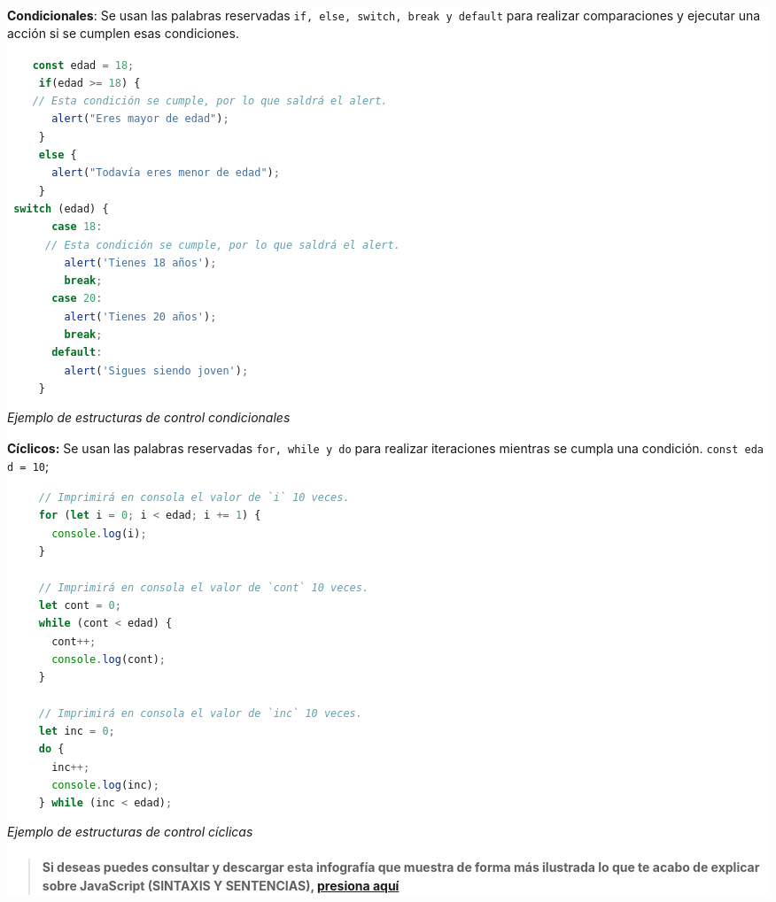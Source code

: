 **Condicionales**: Se usan las palabras reservadas `if, else, switch, break y default` para realizar comparaciones y ejecutar una acción si se cumplen esas condiciones.

```javascript
    const edad = 18;
     if(edad >= 18) {
	// Esta condición se cumple, por lo que saldrá el alert.
       alert("Eres mayor de edad");
     }
     else {
       alert("Todavía eres menor de edad");
     }
 switch (edad) {
       case 18:
  	  // Esta condición se cumple, por lo que saldrá el alert.
         alert('Tienes 18 años');
         break;
       case 20:
         alert('Tienes 20 años');
         break;
       default:
         alert('Sigues siendo joven');
     }
```
_Ejemplo de estructuras de control condicionales_
	
**Cíclicos:** Se usan las palabras reservadas `for, while y do` para realizar iteraciones mientras se cumpla una condición.
     `const edad = 10`;

```javascript
     // Imprimirá en consola el valor de `i` 10 veces.
     for (let i = 0; i < edad; i += 1) {
       console.log(i);
     }

     // Imprimirá en consola el valor de `cont` 10 veces.
     let cont = 0;
     while (cont < edad) {
       cont++;
       console.log(cont);
     }

     // Imprimirá en consola el valor de `inc` 10 veces.
     let inc = 0;
     do {
       inc++;
       console.log(inc);
     } while (inc < edad);
```
_Ejemplo de estructuras de control cíclicas_

>#### Si deseas puedes consultar y descargar esta infografía que muestra de forma más ilustrada lo que te acabo de explicar sobre JavaScript (SINTAXIS Y SENTENCIAS), [presiona aquí](https://github.com/U-Camp/BOOT-M5-S7-8Y9-WDF/blob/main/infografias/M5_S789_JAVASCRIPTP2.pdf)
